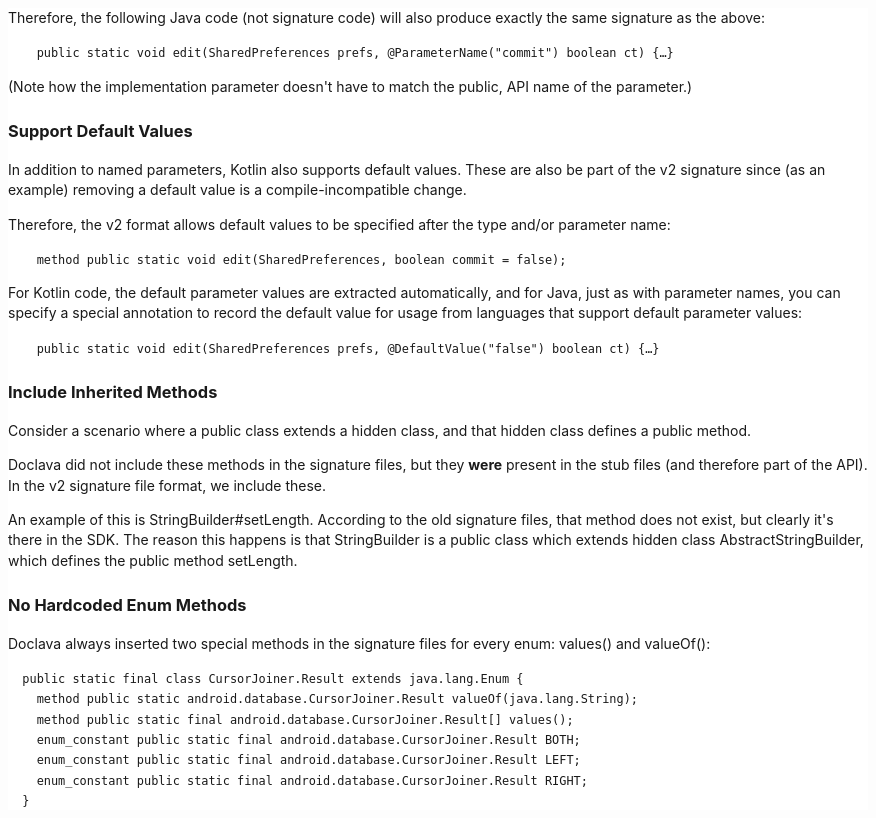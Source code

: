 Therefore, the following Java code (not signature code) will also produce
exactly the same signature as the above:

```
    public static void edit(SharedPreferences prefs, @ParameterName("commit") boolean ct) {…}
```

(Note how the implementation parameter doesn't have to match the public, API
name of the parameter.)

### Support Default Values

In addition to named parameters, Kotlin also supports default values. These are
also be part of the v2 signature since (as an example) removing a default value
is a compile-incompatible change.

Therefore, the v2 format allows default values to be specified after the type
and/or parameter name:

```
    method public static void edit(SharedPreferences, boolean commit = false);
```

For Kotlin code, the default parameter values are extracted automatically, and
for Java, just as with parameter names, you can specify a special annotation to
record the default value for usage from languages that support default parameter
values:

```
    public static void edit(SharedPreferences prefs, @DefaultValue("false") boolean ct) {…}
```


### Include Inherited Methods

Consider a scenario where a public class extends a hidden class, and that hidden
class defines a public method.

Doclava did not include these methods in the signature files, but they **were**
present in the stub files (and therefore part of the API). In the v2 signature
file format, we include these.

An example of this is StringBuilder#setLength. According to the old signature
files, that method does not exist, but clearly it's there in the SDK. The reason
this happens is that StringBuilder is a public class which extends hidden class
AbstractStringBuilder, which defines the public method setLength.


### No Hardcoded Enum Methods

Doclava always inserted two special methods in the signature files for every
enum: values() and valueOf():

```
  public static final class CursorJoiner.Result extends java.lang.Enum {
    method public static android.database.CursorJoiner.Result valueOf(java.lang.String);
    method public static final android.database.CursorJoiner.Result[] values();
    enum_constant public static final android.database.CursorJoiner.Result BOTH;
    enum_constant public static final android.database.CursorJoiner.Result LEFT;
    enum_constant public static final android.database.CursorJoiner.Result RIGHT;
  }
```

